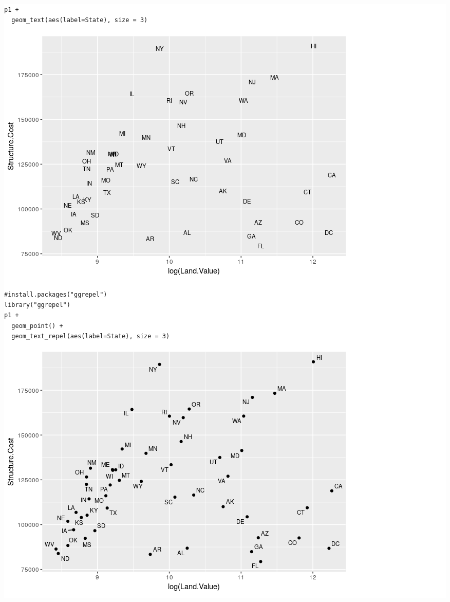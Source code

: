     p1 + 
      geom_text(aes(label=State), size = 3)

![](exercise-8-EEB177_files/figure-markdown_strict/unnamed-chunk-11-1.png)

    #install.packages("ggrepel") 
    library("ggrepel")
    p1 + 
      geom_point() + 
      geom_text_repel(aes(label=State), size = 3)

![](exercise-8-EEB177_files/figure-markdown_strict/unnamed-chunk-12-1.png)
